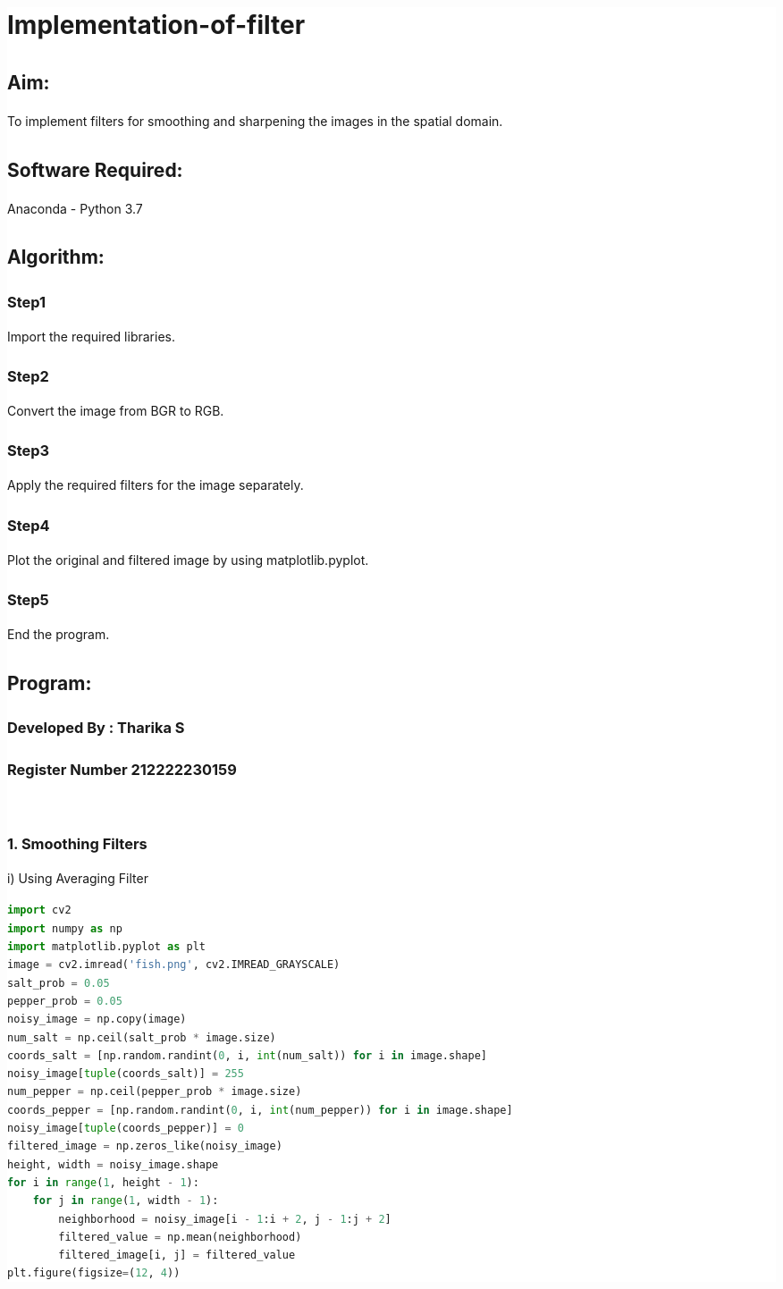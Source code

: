 # Implementation-of-filter
## Aim:
To implement filters for smoothing and sharpening the images in the spatial domain.

## Software Required:
Anaconda - Python 3.7

## Algorithm:
### Step1
Import the required libraries.


### Step2
Convert the image from BGR to RGB.


### Step3
Apply the required filters for the image separately.


### Step4
Plot the original and filtered image by using matplotlib.pyplot.


### Step5
End the program.
 

## Program:
### Developed By   : Tharika S
### Register Number 212222230159
</br>

### 1. Smoothing Filters

i) Using Averaging Filter
```Python
import cv2
import numpy as np
import matplotlib.pyplot as plt
image = cv2.imread('fish.png', cv2.IMREAD_GRAYSCALE)
salt_prob = 0.05
pepper_prob = 0.05
noisy_image = np.copy(image)
num_salt = np.ceil(salt_prob * image.size)
coords_salt = [np.random.randint(0, i, int(num_salt)) for i in image.shape]
noisy_image[tuple(coords_salt)] = 255
num_pepper = np.ceil(pepper_prob * image.size)
coords_pepper = [np.random.randint(0, i, int(num_pepper)) for i in image.shape]
noisy_image[tuple(coords_pepper)] = 0
filtered_image = np.zeros_like(noisy_image) 
height, width = noisy_image.shape
for i in range(1, height - 1):
    for j in range(1, width - 1):
        neighborhood = noisy_image[i - 1:i + 2, j - 1:j + 2]
        filtered_value = np.mean(neighborhood)
        filtered_image[i, j] = filtered_value
plt.figure(figsize=(12, 4))
```